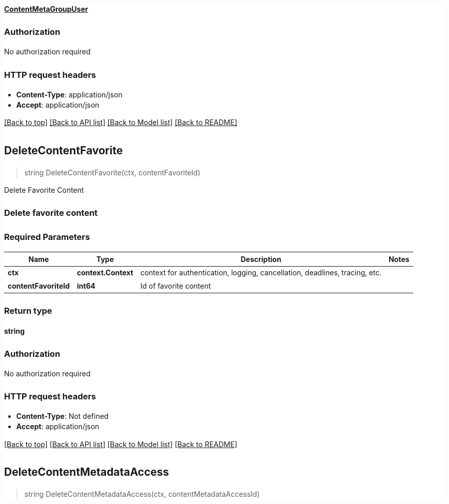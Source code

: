 [**ContentMetaGroupUser**](ContentMetaGroupUser.md)

### Authorization

No authorization required

### HTTP request headers

- **Content-Type**: application/json
- **Accept**: application/json

[[Back to top]](#) [[Back to API list]](../README.md#documentation-for-api-endpoints)
[[Back to Model list]](../README.md#documentation-for-models)
[[Back to README]](../README.md)


## DeleteContentFavorite

> string DeleteContentFavorite(ctx, contentFavoriteId)

Delete Favorite Content

### Delete favorite content

### Required Parameters


Name | Type | Description  | Notes
------------- | ------------- | ------------- | -------------
**ctx** | **context.Context** | context for authentication, logging, cancellation, deadlines, tracing, etc.
**contentFavoriteId** | **int64**| Id of favorite content | 

### Return type

**string**

### Authorization

No authorization required

### HTTP request headers

- **Content-Type**: Not defined
- **Accept**: application/json

[[Back to top]](#) [[Back to API list]](../README.md#documentation-for-api-endpoints)
[[Back to Model list]](../README.md#documentation-for-models)
[[Back to README]](../README.md)


## DeleteContentMetadataAccess

> string DeleteContentMetadataAccess(ctx, contentMetadataAccessId)
